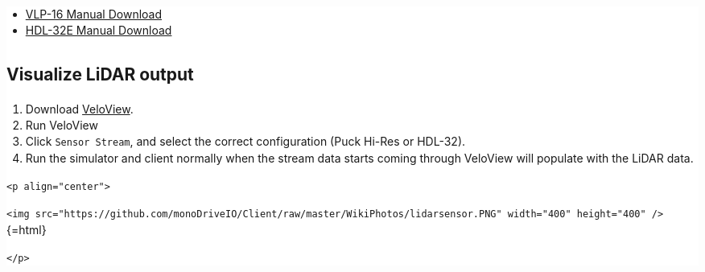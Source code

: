 -   [VLP-16 Manual Download](http://velodynelidar.com/vlp-16.html)
-   [HDL-32E Manual Download](http://velodynelidar.com/hdl-32e.html)

Visualize LiDAR output
----------------------

1.  Download [VeloView](https://www.paraview.org/VeloView/).
2.  Run VeloView
3.  Click `Sensor Stream`, and select the correct configuration (Puck
    Hi-Res or HDL-32).
4.  Run the simulator and client normally when the stream data starts
    coming through VeloView will populate with the LiDAR data.

```{=html}
<p align="center">
```
`<img src="https://github.com/monoDriveIO/Client/raw/master/WikiPhotos/lidarsensor.PNG" width="400" height="400" />`{=html}
```{=html}
</p>
```
